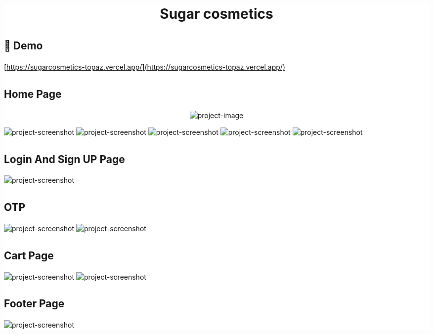 <h1 align="center" id="title">Sugar cosmetics</h1>

<h2>🚀 Demo</h2>

[https://sugarcosmetics-topaz.vercel.app/](https://sugarcosmetics-topaz.vercel.app/)

<h2>Home Page</h2>

<p align="center"><img src="https://github.com/prajju04/Sugar/assets/107431207/187890b9-e9ba-4bb4-a40d-86904e028898" alt="project-image"></p>
<img src="https://github.com/prajju04/Sugar/assets/107431207/97484376-c672-40ce-bdab-c40ab2a47854" alt="project-screenshot" width="1400" height="400/">
<img src="https://github.com/prajju04/Sugar/assets/107431207/97b90613-1416-41a6-8047-3651cf79b024" alt="project-screenshot" width="1400" height="400/">
<img src="https://github.com/prajju04/Sugar/assets/107431207/2813b5b3-43b5-4d57-8e3e-8984da529b9d" alt="project-screenshot" width="1400" height="400/">
<img src="https://github.com/prajju04/Sugar/assets/107431207/efd0a6ad-f09d-4fc0-842c-9597b4fa0b57" alt="project-screenshot" width="1400" height="400/">
<img src="https://github.com/prajju04/Sugar/assets/107431207/45a0eba3-fac4-4f8c-9258-2ec27187d921" alt="project-screenshot" width="1400" height="400/">
<h2>Login And Sign UP Page</h2>
<img src="https://github.com/prajju04/Sugar/assets/107431207/7030eadc-40f0-45db-bd38-4a1c142bec84" alt="project-screenshot" width="1400" height="400/">
<h2> OTP </h2>
<img src="https://github.com/prajju04/Sugar/assets/107431207/efe25d19-e3d7-42df-8643-31dab2e097d8" alt="project-screenshot" width="1400" height="400/">
<img src="https://github.com/prajju04/Sugar/assets/107431207/c8b4e21e-20dd-4108-96c3-e26c67b934d5" alt="project-screenshot" width="1400" height="400/">
<h2>Cart Page</h2>
<img src="https://github.com/prajju04/Sugar/assets/107431207/3b73a454-bf4e-483f-b3bf-b64c57acda72" alt="project-screenshot" width="1400" height="400/">
<img src="https://github.com/prajju04/Sugar/assets/107431207/714e197a-6b06-4527-802c-75aabc2e05d1" alt="project-screenshot" width="1400" height="400/">
<h2>Footer Page</h2>
<img src="https://github.com/prajju04/Sugar/assets/107431207/de384fcc-b992-4b03-93da-0a786d60ccf7" alt="project-screenshot" width="1400" height="400/">
